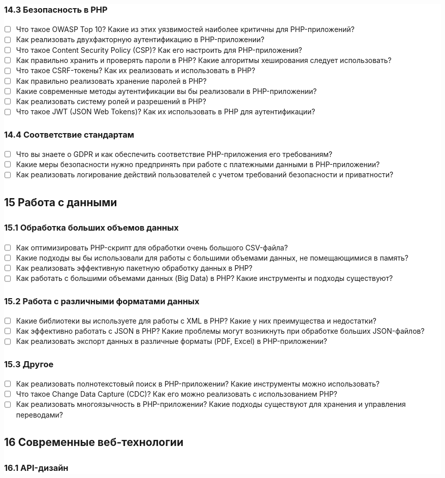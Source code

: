 ### 14.3 Безопасность в PHP

- [ ] Что такое OWASP Top 10? Какие из этих уязвимостей наиболее критичны для PHP-приложений?
- [ ] Как реализовать двухфакторную аутентификацию в PHP-приложении?
- [ ] Что такое Content Security Policy (CSP)? Как его настроить для PHP-приложения?
- [ ] Как правильно хранить и проверять пароли в PHP? Какие алгоритмы хеширования следует использовать?
- [ ] Что такое CSRF-токены? Как их реализовать и использовать в PHP?
- [ ] Как правильно реализовать хранение паролей в PHP?
- [ ] Какие современные методы аутентификации вы бы реализовали в PHP-приложении?
- [ ] Как реализовать систему ролей и разрешений в PHP?
- [ ] Что такое JWT (JSON Web Tokens)? Как их использовать в PHP для аутентификации?

### 14.4 Соответствие стандартам

- [ ] Что вы знаете о GDPR и как обеспечить соответствие PHP-приложения его требованиям?
- [ ] Какие меры безопасности нужно предпринять при работе с платежными данными в PHP-приложении?
- [ ] Как реализовать логирование действий пользователей с учетом требований безопасности и приватности?

## 15 Работа с данными

### 15.1 Обработка больших объемов данных

- [ ] Как оптимизировать PHP-скрипт для обработки очень большого CSV-файла?
- [ ] Какие подходы вы бы использовали для работы с большими объемами данных, не помещающимися в память?
- [ ] Как реализовать эффективную пакетную обработку данных в PHP?
- [ ] Как работать с большими объемами данных (Big Data) в PHP? Какие инструменты и подходы существуют?

### 15.2 Работа с различными форматами данных

- [ ] Какие библиотеки вы используете для работы с XML в PHP? Какие у них преимущества и недостатки?
- [ ] Как эффективно работать с JSON в PHP? Какие проблемы могут возникнуть при обработке больших JSON-файлов?
- [ ] Как реализовать экспорт данных в различные форматы (PDF, Excel) в PHP-приложении?

### 15.3 Другое

- [ ] Как реализовать полнотекстовый поиск в PHP-приложении? Какие инструменты можно использовать?
- [ ] Что такое Change Data Capture (CDC)? Как его можно реализовать с использованием PHP?
- [ ] Как реализовать многоязычность в PHP-приложении? Какие подходы существуют для хранения и управления переводами?

## 16 Современные веб-технологии

### 16.1 API-дизайн
